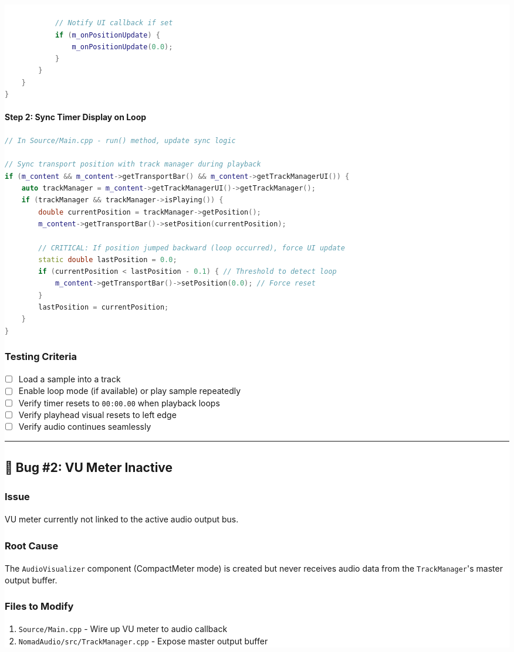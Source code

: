 ```cpp
            
            // Notify UI callback if set
            if (m_onPositionUpdate) {
                m_onPositionUpdate(0.0);
            }
        }
    }
}
```

#### Step 2: Sync Timer Display on Loop
```cpp
// In Source/Main.cpp - run() method, update sync logic

// Sync transport position with track manager during playback
if (m_content && m_content->getTransportBar() && m_content->getTrackManagerUI()) {
    auto trackManager = m_content->getTrackManagerUI()->getTrackManager();
    if (trackManager && trackManager->isPlaying()) {
        double currentPosition = trackManager->getPosition();
        m_content->getTransportBar()->setPosition(currentPosition);
        
        // CRITICAL: If position jumped backward (loop occurred), force UI update
        static double lastPosition = 0.0;
        if (currentPosition < lastPosition - 0.1) { // Threshold to detect loop
            m_content->getTransportBar()->setPosition(0.0); // Force reset
        }
        lastPosition = currentPosition;
    }
}
```

### **Testing Criteria**
- [ ] Load a sample into a track
- [ ] Enable loop mode (if available) or play sample repeatedly
- [ ] Verify timer resets to `00:00.00` when playback loops
- [ ] Verify playhead visual resets to left edge
- [ ] Verify audio continues seamlessly

---

## 🐛 Bug #2: VU Meter Inactive

### **Issue**
VU meter currently not linked to the active audio output bus.

### **Root Cause**
The `AudioVisualizer` component (CompactMeter mode) is created but never receives audio data from the `TrackManager`'s master output buffer.

### **Files to Modify**
1. `Source/Main.cpp` - Wire up VU meter to audio callback
2. `NomadAudio/src/TrackManager.cpp` - Expose master output buffer
